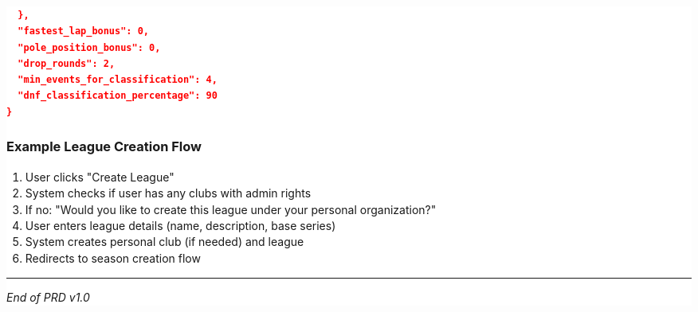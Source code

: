 ```json
  },
  "fastest_lap_bonus": 0,
  "pole_position_bonus": 0,
  "drop_rounds": 2,
  "min_events_for_classification": 4,
  "dnf_classification_percentage": 90
}
```

### Example League Creation Flow
1. User clicks "Create League"
2. System checks if user has any clubs with admin rights
3. If no: "Would you like to create this league under your personal organization?"
4. User enters league details (name, description, base series)
5. System creates personal club (if needed) and league
6. Redirects to season creation flow

---

_End of PRD v1.0_ 